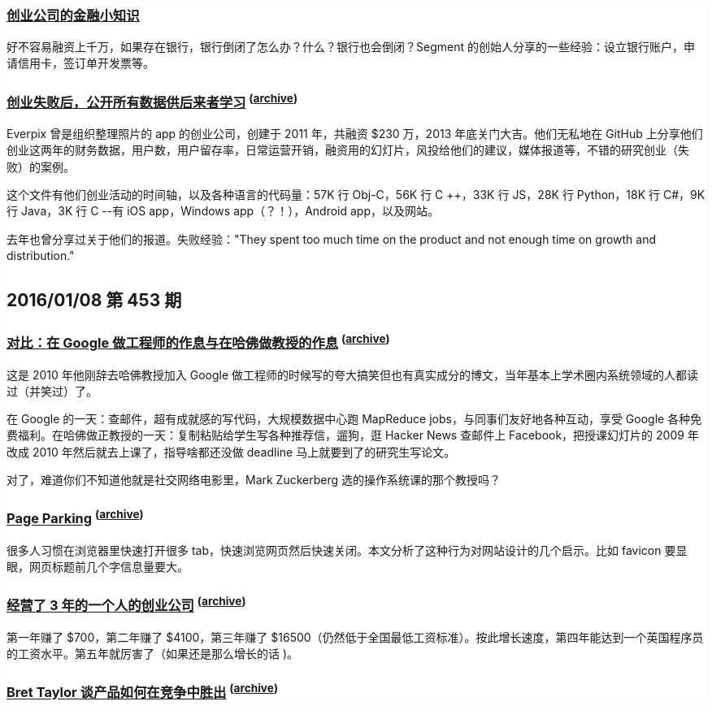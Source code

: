 ### [创业公司的金融小知识](https://rein.pk/startup-finance-for-founders-part-i-accounting)

好不容易融资上千万，如果存在银行，银行倒闭了怎么办？什么？银行也会倒闭？Segment 的创始人分享的一些经验：设立银行账户，申请信用卡，签订单开发票等。

### [创业失败后，公开所有数据供后来者学习](https://github.com/everpix/Everpix-Intelligence) <sup>([archive](https://web.archive.org/web/20230106172332/https://github.com/everpix/Everpix-Intelligence))</sup>

Everpix 曾是组织整理照片的 app 的创业公司，创建于 2011 年，共融资 $230 万，2013 年底关门大吉。他们无私地在 GitHub 上分享他们创业这两年的财务数据，用户数，用户留存率，日常运营开销，融资用的幻灯片，风投给他们的建议，媒体报道等，不错的研究创业（失败）的案例。

这个文件有他们创业活动的时间轴，以及各种语言的代码量：57K 行 Obj-C，56K 行 C ++，33K 行 JS，28K 行 Python，18K 行 C#，9K 行 Java，3K 行 C --有 iOS app，Windows app（？！），Android app，以及网站。

去年也曾分享过关于他们的报道。失败经验："They spent too much time on the product and not enough time on growth and distribution."

## 2016/01/08 第 453 期

### [对比：在 Google 做工程师的作息与在哈佛做教授的作息](https://matt-welsh.blogspot.com/2010/12/day-in-life-of-googler.html) <sup>([archive](https://web.archive.org/web/20221225015529/http://matt-welsh.blogspot.com/2010/12/day-in-life-of-googler.html))</sup>

这是 2010 年他刚辞去哈佛教授加入 Google 做工程师的时候写的夸大搞笑但也有真实成分的博文，当年基本上学术圈内系统领域的人都读过（并笑过）了。

在 Google 的一天：查邮件，超有成就感的写代码，大规模数据中心跑 MapReduce jobs，与同事们友好地各种互动，享受 Google 各种免费福利。在哈佛做正教授的一天：复制粘贴给学生写各种推荐信，遛狗，逛 Hacker News 查邮件上 Facebook，把授课幻灯片的 2009 年改成 2010 年然后就去上课了，指导啥都还没做 deadline 马上就要到了的研究生写论文。

对了，难道你们不知道他就是社交网络电影里，Mark Zuckerberg 选的操作系统课的那个教授吗？

### [Page Parking](http://www.nngroup.com/articles/multi-tab-page-parking/) <sup>([archive](https://web.archive.org/web/20230121160302/https://www.nngroup.com/articles/multi-tab-page-parking/))</sup>

很多人习惯在浏览器里快速打开很多 tab，快速浏览网页然后快速关闭。本文分析了这种行为对网站设计的几个启示。比如 favicon 要显眼，网页标题前几个字信息量要大。

### [经营了 3 年的一个人的创业公司](https://medium.com/@SteveRidout/3-years-as-a-one-man-startup-489db6e48f2a) <sup>([archive](https://web.archive.org/web/20221225201721/https://medium.com/@SteveRidout/3-years-as-a-one-man-startup-489db6e48f2a))</sup>

第一年赚了 $700，第二年赚了 $4100，第三年赚了 $16500（仍然低于全国最低工资标准）。按此增长速度，第四年能达到一个英国程序员的工资水平。第五年就厉害了（如果还是那么增长的话 )。

### [Bret Taylor 谈产品如何在竞争中胜出](http://firstround.com/review/take-on-your-competition-with-these-lessons-from-google-maps/) <sup>([archive](https://web.archive.org/web/20210116215837/https://firstround.com/review/take-on-your-competition-with-these-lessons-from-google-maps/))</sup>
